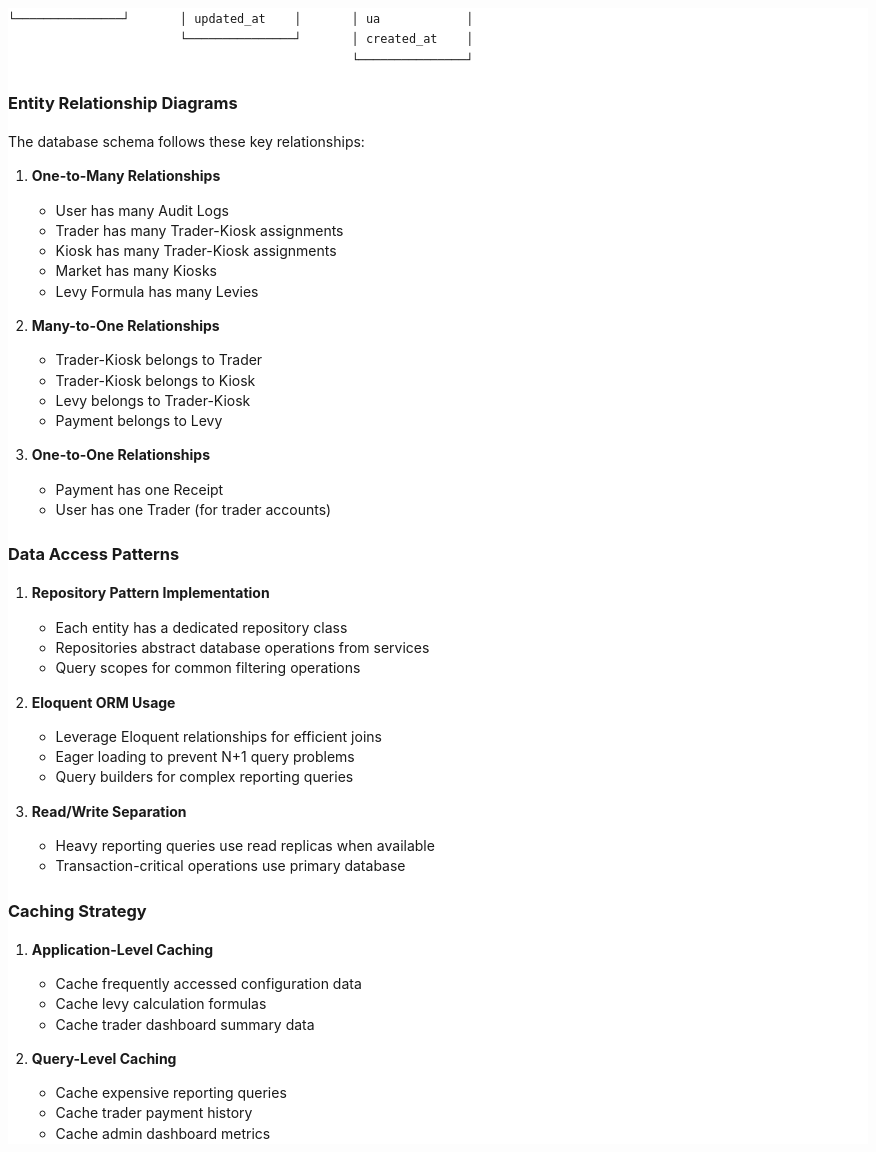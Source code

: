 ```
└───────────────┘       │ updated_at    │       │ ua            │
                        └───────────────┘       │ created_at    │
                                                └───────────────┘
```

### Entity Relationship Diagrams

The database schema follows these key relationships:

1. **One-to-Many Relationships**
   - User has many Audit Logs
   - Trader has many Trader-Kiosk assignments
   - Kiosk has many Trader-Kiosk assignments
   - Market has many Kiosks
   - Levy Formula has many Levies

2. **Many-to-One Relationships**
   - Trader-Kiosk belongs to Trader
   - Trader-Kiosk belongs to Kiosk
   - Levy belongs to Trader-Kiosk
   - Payment belongs to Levy

3. **One-to-One Relationships**
   - Payment has one Receipt
   - User has one Trader (for trader accounts)

### Data Access Patterns

1. **Repository Pattern Implementation**
   - Each entity has a dedicated repository class
   - Repositories abstract database operations from services
   - Query scopes for common filtering operations

2. **Eloquent ORM Usage**
   - Leverage Eloquent relationships for efficient joins
   - Eager loading to prevent N+1 query problems
   - Query builders for complex reporting queries

3. **Read/Write Separation**
   - Heavy reporting queries use read replicas when available
   - Transaction-critical operations use primary database

### Caching Strategy

1. **Application-Level Caching**
   - Cache frequently accessed configuration data
   - Cache levy calculation formulas
   - Cache trader dashboard summary data

2. **Query-Level Caching**
   - Cache expensive reporting queries
   - Cache trader payment history
   - Cache admin dashboard metrics

